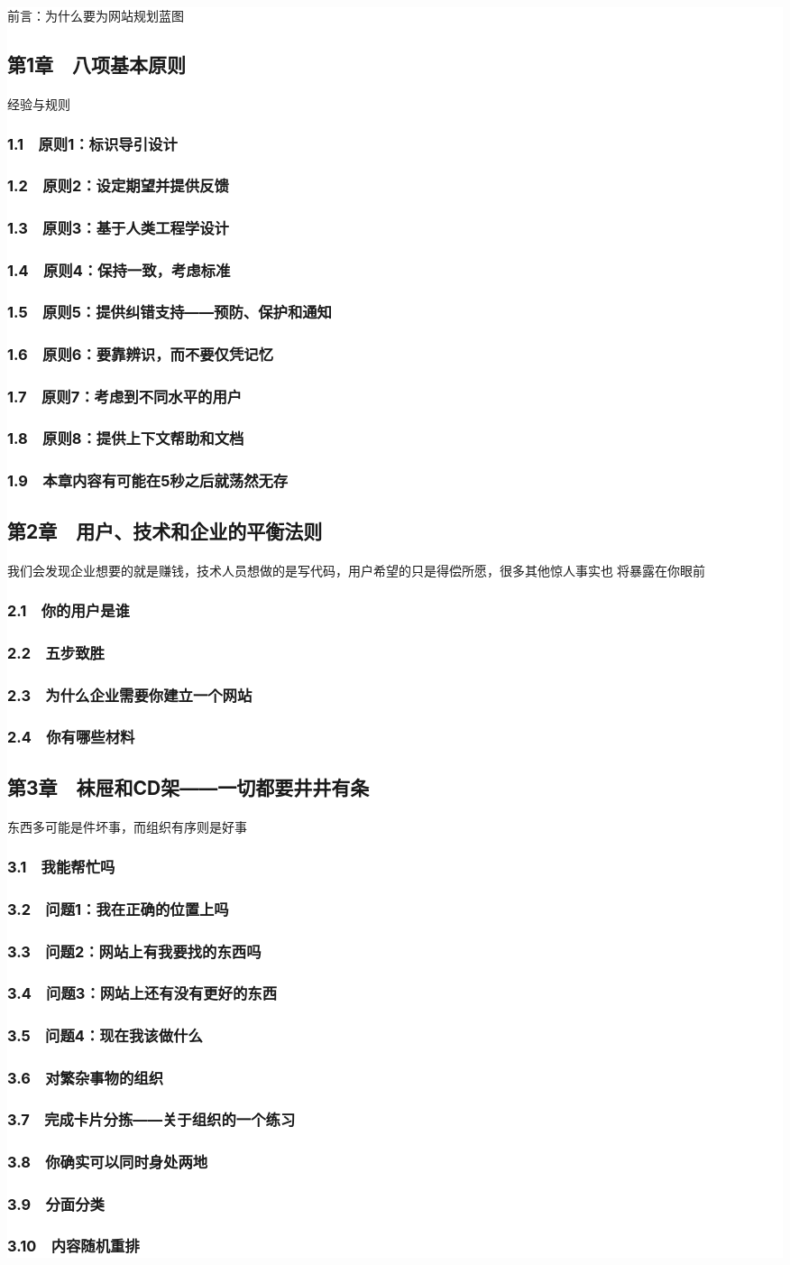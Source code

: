 前言：为什么要为网站规划蓝图

## 第1章　八项基本原则

经验与规则

### 1.1　原则1：标识导引设计
### 1.2　原则2：设定期望并提供反馈
### 1.3　原则3：基于人类工程学设计
### 1.4　原则4：保持一致，考虑标准
### 1.5　原则5：提供纠错支持——预防、保护和通知
### 1.6　原则6：要靠辨识，而不要仅凭记忆
### 1.7　原则7：考虑到不同水平的用户
### 1.8　原则8：提供上下文帮助和文档
### 1.9　本章内容有可能在5秒之后就荡然无存

## 第2章　用户、技术和企业的平衡法则

我们会发现企业想要的就是赚钱，技术人员想做的是写代码，用户希望的只是得偿所愿，很多其他惊人事实也
将暴露在你眼前

### 2.1　你的用户是谁
### 2.2　五步致胜
### 2.3　为什么企业需要你建立一个网站
### 2.4　你有哪些材料

## 第3章　袜屉和CD架——一切都要井井有条

东西多可能是件坏事，而组织有序则是好事

### 3.1　我能帮忙吗
### 3.2　问题1：我在正确的位置上吗
### 3.3　问题2：网站上有我要找的东西吗
### 3.4　问题3：网站上还有没有更好的东西
### 3.5　问题4：现在我该做什么
### 3.6　对繁杂事物的组织
### 3.7　完成卡片分拣——关于组织的一个练习
### 3.8　你确实可以同时身处两地
### 3.9　分面分类
### 3.10　内容随机重排
